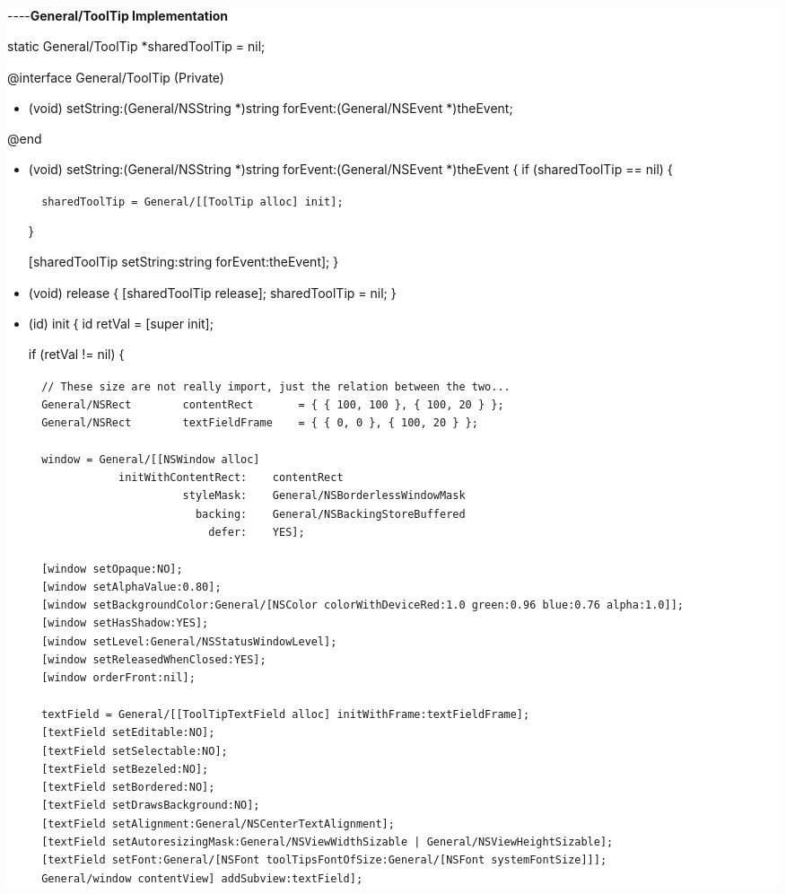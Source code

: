 ----**General/ToolTip Implementation**

static General/ToolTip	*sharedToolTip = nil;

@interface General/ToolTip (Private)

- (void) setString:(General/NSString *)string forEvent:(General/NSEvent *)theEvent;

@end

+ (void) setString:(General/NSString *)string forEvent:(General/NSEvent *)theEvent
{
    if (sharedToolTip == nil) {
        
        sharedToolTip = General/[[ToolTip alloc] init];
    }
    
    [sharedToolTip setString:string forEvent:theEvent];
}

+ (void) release
{
    [sharedToolTip release];
    sharedToolTip = nil;
}

- (id) init
{
    id        retVal = [super init];
    
    if (retVal != nil) {
        
        // These size are not really import, just the relation between the two...
        General/NSRect        contentRect       = { { 100, 100 }, { 100, 20 } };
        General/NSRect        textFieldFrame    = { { 0, 0 }, { 100, 20 } };
        
        window = General/[[NSWindow alloc]
                    initWithContentRect:    contentRect
                              styleMask:    General/NSBorderlessWindowMask
                                backing:    General/NSBackingStoreBuffered
                                  defer:    YES];
        
        [window setOpaque:NO];
        [window setAlphaValue:0.80];
        [window setBackgroundColor:General/[NSColor colorWithDeviceRed:1.0 green:0.96 blue:0.76 alpha:1.0]];
        [window setHasShadow:YES];
        [window setLevel:General/NSStatusWindowLevel];
        [window setReleasedWhenClosed:YES];
        [window orderFront:nil];
        
        textField = General/[[ToolTipTextField alloc] initWithFrame:textFieldFrame];
        [textField setEditable:NO];
        [textField setSelectable:NO];
        [textField setBezeled:NO];
        [textField setBordered:NO];
        [textField setDrawsBackground:NO];
        [textField setAlignment:General/NSCenterTextAlignment];
        [textField setAutoresizingMask:General/NSViewWidthSizable | General/NSViewHeightSizable];
        [textField setFont:General/[NSFont toolTipsFontOfSize:General/[NSFont systemFontSize]]];
        General/window contentView] addSubview:textField];
        